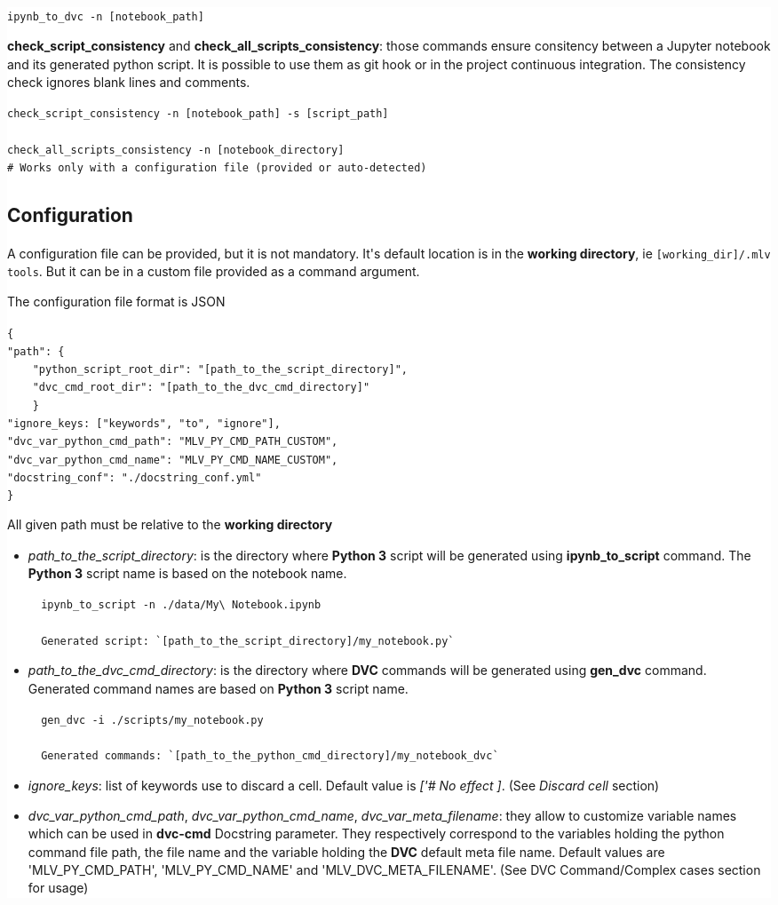     ipynb_to_dvc -n [notebook_path]
    
**check_script_consistency** and **check_all_scripts_consistency**: those commands ensure consitency between a Jupyter
notebook and its generated python script. It is possible to use them as git hook or in the project continuous
 integration. The consistency check ignores blank lines and comments.

    check_script_consistency -n [notebook_path] -s [script_path]
    
    check_all_scripts_consistency -n [notebook_directory]
    # Works only with a configuration file (provided or auto-detected)
    
Configuration
-------------

A configuration file can be provided, but it is not mandatory. 
It's default location is in the **working directory**, ie `[working_dir]/.mlvtools`. 
But it can be in a custom file provided as a command argument.

The configuration file format is JSON

    {
    "path": {
    	"python_script_root_dir": "[path_to_the_script_directory]",
    	"dvc_cmd_root_dir": "[path_to_the_dvc_cmd_directory]"
    	}
    "ignore_keys: ["keywords", "to", "ignore"],
    "dvc_var_python_cmd_path": "MLV_PY_CMD_PATH_CUSTOM",
    "dvc_var_python_cmd_name": "MLV_PY_CMD_NAME_CUSTOM",
    "docstring_conf": "./docstring_conf.yml" 
    }

All given path must be relative to the **working directory**

- *path_to_the_script_directory*: is the directory where **Python 3** script will be generated using 
**ipynb_to_script** command. The **Python 3** script name is based on the notebook name.

        ipynb_to_script -n ./data/My\ Notebook.ipynb 
        
        Generated script: `[path_to_the_script_directory]/my_notebook.py`
        
- *path_to_the_dvc_cmd_directory*: is the directory where **DVC** commands will be generated using 
**gen_dvc** command. Generated command names are based on **Python 3** script name.

        gen_dvc -i ./scripts/my_notebook.py
        
        Generated commands: `[path_to_the_python_cmd_directory]/my_notebook_dvc`
                
- *ignore_keys*: list of keywords use to discard a cell. Default value is *['# No effect ]*.
    (See *Discard cell* section)
                          
- *dvc_var_python_cmd_path*, *dvc_var_python_cmd_name*, *dvc_var_meta_filename*: they allow to customize variable names which 
can be used in **dvc-cmd** Docstring parameter. They respectively correspond to the variables holding the python command 
file path, the file name and the variable holding the **DVC** default meta file name. Default values are 'MLV_PY_CMD_PATH',
 'MLV_PY_CMD_NAME' and 'MLV_DVC_META_FILENAME'. (See DVC Command/Complex cases section for usage) 

